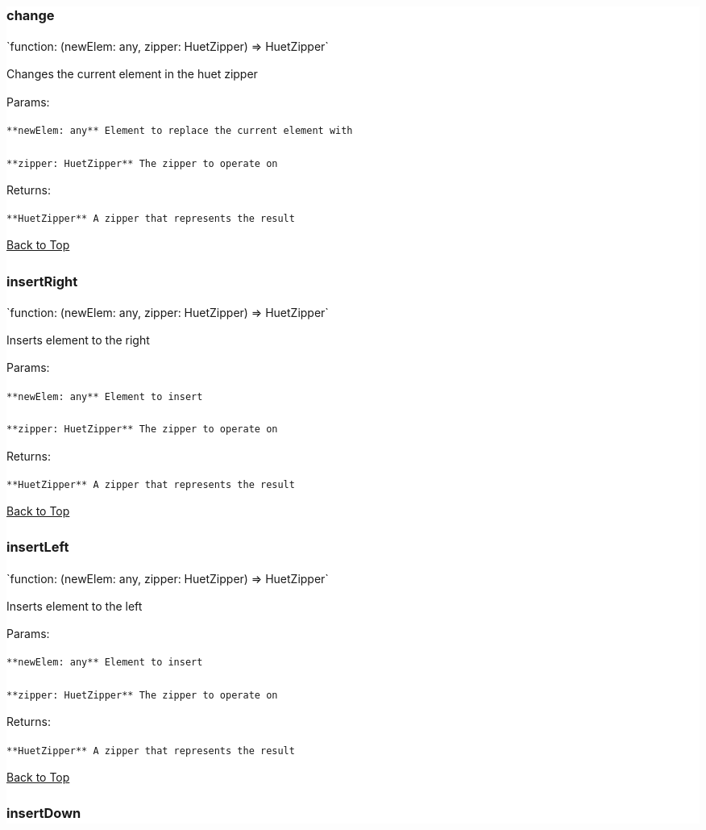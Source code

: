
### change


&#x60;function: (newElem: any, zipper: HuetZipper) &#x3D;&gt; HuetZipper&#x60;

Changes the current element in the huet zipper

Params: 

	**newElem: any** Element to replace the current element with

	**zipper: HuetZipper** The zipper to operate on

Returns: 

	**HuetZipper** A zipper that represents the result

[Back to Top](#table-of-contents)


### insertRight


&#x60;function: (newElem: any, zipper: HuetZipper) &#x3D;&gt; HuetZipper&#x60;

Inserts element to the right

Params: 

	**newElem: any** Element to insert

	**zipper: HuetZipper** The zipper to operate on

Returns: 

	**HuetZipper** A zipper that represents the result

[Back to Top](#table-of-contents)


### insertLeft


&#x60;function: (newElem: any, zipper: HuetZipper) &#x3D;&gt; HuetZipper&#x60;

Inserts element to the left

Params: 

	**newElem: any** Element to insert

	**zipper: HuetZipper** The zipper to operate on

Returns: 

	**HuetZipper** A zipper that represents the result

[Back to Top](#table-of-contents)


### insertDown

